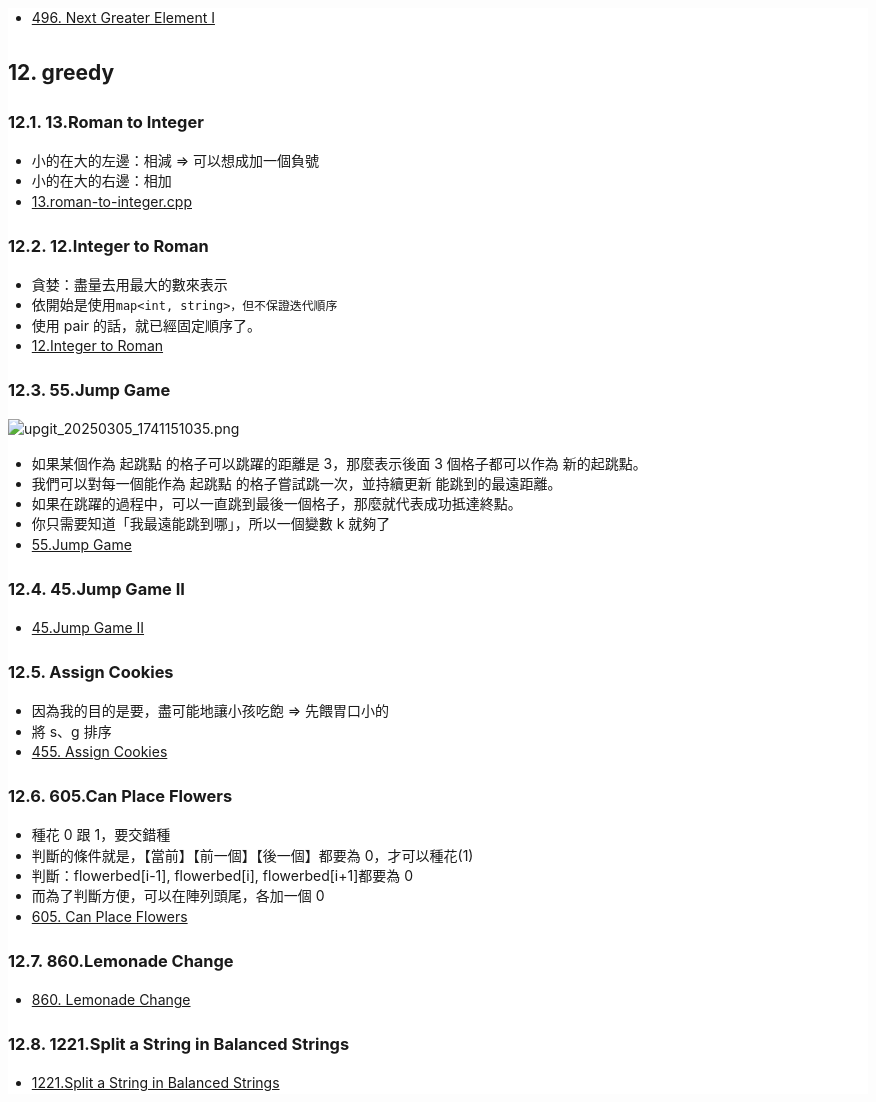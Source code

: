 -   [496. Next Greater Element I](./LeetCode/Stack/496.next-greater-element-i.cpp)

## 12. greedy

### 12.1. 13.Roman to Integer

-   小的在大的左邊：相減 => 可以想成加一個負號
-   小的在大的右邊：相加
-   [13.roman-to-integer.cpp](./LeetCode/Greedy/13.roman-to-integer.cpp)

### 12.2. 12.Integer to Roman

-   貪婪：盡量去用最大的數來表示
-   依開始是使用`map<int, string>，但不保證迭代順序`
-   使用 pair 的話，就已經固定順序了。
-   [12.Integer to Roman](./LeetCode/Greedy/12.integer-to-roman.cpp)

### 12.3. 55.Jump Game

![upgit_20250305_1741151035.png](https://raw.githubusercontent.com/kcwc1029/obsidian-upgit-image/main/2025/03/upgit_20250305_1741151035.png)

-   如果某個作為 起跳點 的格子可以跳躍的距離是 3，那麼表示後面 3 個格子都可以作為 新的起跳點。
-   我們可以對每一個能作為 起跳點 的格子嘗試跳一次，並持續更新 能跳到的最遠距離。
-   如果在跳躍的過程中，可以一直跳到最後一個格子，那麼就代表成功抵達終點。
-   你只需要知道「我最遠能跳到哪」，所以一個變數 k 就夠了
-   [55.Jump Game](./LeetCode/Greedy/55.jump-game.cpp)

### 12.4. 45.Jump Game II

-   [45.Jump Game II](./LeetCode/Greedy/45.jump-game-ii.cpp)

### 12.5. Assign Cookies

-   因為我的目的是要，盡可能地讓小孩吃飽 => 先餵胃口小的
-   將 s、g 排序
-   [455. Assign Cookies](./LeetCode/Greedy/455.assign-cookies.cpp)

### 12.6. 605.Can Place Flowers

-   種花 0 跟 1，要交錯種
-   判斷的條件就是，【當前】【前一個】【後一個】都要為 0，才可以種花(1)
-   判斷：flowerbed[i-1], flowerbed[i], flowerbed[i+1]都要為 0
-   而為了判斷方便，可以在陣列頭尾，各加一個 0
-   [605. Can Place Flowers](./LeetCode/Greedy/605.can-place-flowers.cpp)

### 12.7. 860.Lemonade Change

-   [860. Lemonade Change](./LeetCode/Greedy/860.lemonade-change.cpp)

### 12.8. 1221.Split a String in Balanced Strings

-   [1221.Split a String in Balanced Strings](./LeetCode/Greedy/1221.split-a-string-in-balanced-strings.cpp)
